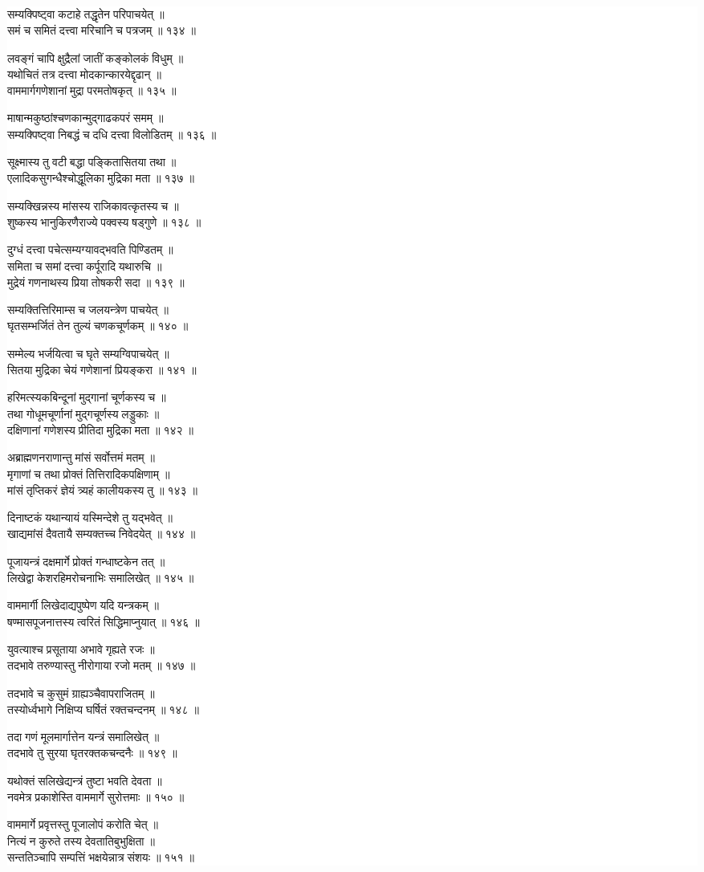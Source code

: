 सम्यक्पिष्ट्वा कटाहे तद्धृतेन परिपाचयेत् ॥  
समं च समितं दत्त्वा मरिचानि च पत्रजम् ॥ १३४ ॥   
    
लवङ्गं चापि क्षुद्रैलां जातीं कङ्कोलकं विधुम् ॥  
यथोचितं तत्र दत्त्वा मोदकान्कारयेद्दृढान् ॥  
वाममार्गगणेशानां मुद्रा परमतोषकृत् ॥ १३५ ॥   
    
माषान्मकुष्ठांश्चणकान्मुद्गाढकपरं समम् ॥  
सम्यक्पिष्ट्वा निबद्धं च दधि दत्त्वा विलोडितम् ॥ १३६ ॥   
    
सूक्ष्मास्य तु वटी बद्धा पङ्कितासितया तथा ॥  
एलादिकसुगन्धैश्चोद्धूलिका मुद्रिका मता ॥ १३७ ॥   
    
सम्यक्खिन्नस्य मांसस्य राजिकावत्कृतस्य च ॥  
शुष्कस्य भानुकिरणैराज्ये पक्वस्य षड्गुणे ॥ १३८ ॥   
    
दुग्धं दत्त्वा पचेत्सम्यग्यावद्भवति पिण्डितम् ॥  
समिता च समां दत्त्वा कर्पूरादि यथारुचि ॥  
मुद्रेयं गणनाथस्य प्रिया तोषकरी सदा ॥ १३९ ॥   
    
सम्यक्तित्तिरिमाम्स च जलयन्त्रेण पाचयेत् ॥  
घृतसम्भर्जितं तेन तुल्यं चणकचूर्णकम् ॥ १४० ॥   
    
सम्मेल्य भर्जयित्वा च घृते सम्यग्विपाचयेत् ॥  
सितया मुद्रिका चेयं गणेशानां प्रियङ्करा ॥ १४१ ॥   
    
हरिमत्स्यकबिन्दूनां मुद्गानां चूर्णकस्य च ॥  
तथा गोधूमचूर्णानां मुद्गचूर्णस्य लड्डुकाः ॥  
दक्षिणानां गणेशस्य प्रीतिदा मुद्रिका मता ॥ १४२ ॥   
    
अब्राह्मणनराणान्तु मांसं सर्वोत्तमं मतम् ॥  
मृगाणां च तथा प्रोक्तं तित्तिरादिकपक्षिणाम् ॥  
मांसं तृप्तिकरं ज्ञेयं त्र्यहं कालीयकस्य तु ॥ १४३ ॥   
    
दिनाष्टकं यथान्यायं यस्मिन्देशे तु यद्भवेत् ॥  
खाद्यमांसं दैवतायै सम्यक्तच्च निवेदयेत् ॥ १४४ ॥   
    
पूजायन्त्रं दक्षमार्गे प्रोक्तं गन्धाष्टकेन तत् ॥  
लिखेद्वा केशरहिमरोचनाभिः समालिखेत् ॥ १४५ ॥   
    
वाममार्गी लिखेदाद्यपुष्पेण यदि यन्त्रकम् ॥  
षण्मासपूजनात्तस्य त्वरितं सिद्धिमाप्नुयात् ॥ १४६ ॥   
    
युवत्याश्च प्रसूताया अभावे गृह्यते रजः ॥  
तदभावे तरुण्यास्तु नीरोगाया रजो मतम् ॥ १४७ ॥   
    
तदभावे च कुसुमं ग्राह्यञ्चैवापराजितम् ॥  
तस्योर्ध्वभागे निक्षिप्य घर्षितं रक्तचन्दनम् ॥ १४८ ॥   
    
तदा गणं मूलमार्गात्तेन यन्त्रं समालिखेत् ॥  
तदभावे तु सुरया घृतरक्तकचन्दनैः ॥ १४९ ॥   
    
यथोक्तं सलिखेद्यन्त्रं तुष्टा भवति देवता ॥  
नवमेत्र प्रकाशेस्ति वाममार्गे सुरोत्तमाः ॥ १५० ॥   
    
वाममार्गे प्रवृत्तस्तु पूजालोपं करोति चेत् ॥  
नित्यं न कुरुते तस्य देवतातिबुभुक्षिता ॥  
सन्ततिञ्चापि सम्पत्तिं भक्षयेन्नात्र संशयः ॥ १५१ ॥   
    